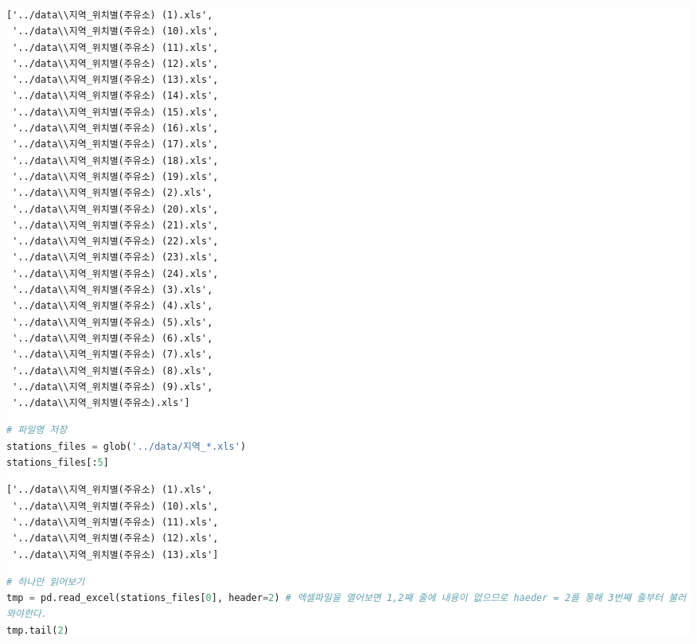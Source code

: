 

    ['../data\\지역_위치별(주유소) (1).xls',
     '../data\\지역_위치별(주유소) (10).xls',
     '../data\\지역_위치별(주유소) (11).xls',
     '../data\\지역_위치별(주유소) (12).xls',
     '../data\\지역_위치별(주유소) (13).xls',
     '../data\\지역_위치별(주유소) (14).xls',
     '../data\\지역_위치별(주유소) (15).xls',
     '../data\\지역_위치별(주유소) (16).xls',
     '../data\\지역_위치별(주유소) (17).xls',
     '../data\\지역_위치별(주유소) (18).xls',
     '../data\\지역_위치별(주유소) (19).xls',
     '../data\\지역_위치별(주유소) (2).xls',
     '../data\\지역_위치별(주유소) (20).xls',
     '../data\\지역_위치별(주유소) (21).xls',
     '../data\\지역_위치별(주유소) (22).xls',
     '../data\\지역_위치별(주유소) (23).xls',
     '../data\\지역_위치별(주유소) (24).xls',
     '../data\\지역_위치별(주유소) (3).xls',
     '../data\\지역_위치별(주유소) (4).xls',
     '../data\\지역_위치별(주유소) (5).xls',
     '../data\\지역_위치별(주유소) (6).xls',
     '../data\\지역_위치별(주유소) (7).xls',
     '../data\\지역_위치별(주유소) (8).xls',
     '../data\\지역_위치별(주유소) (9).xls',
     '../data\\지역_위치별(주유소).xls']




```python
# 파일명 저장
stations_files = glob('../data/지역_*.xls')
stations_files[:5]
```




    ['../data\\지역_위치별(주유소) (1).xls',
     '../data\\지역_위치별(주유소) (10).xls',
     '../data\\지역_위치별(주유소) (11).xls',
     '../data\\지역_위치별(주유소) (12).xls',
     '../data\\지역_위치별(주유소) (13).xls']




```python
# 하나만 읽어보기
tmp = pd.read_excel(stations_files[0], header=2) # 엑셀파일을 열어보면 1,2째 줄에 내용이 없으므로 haeder = 2를 통해 3번째 줄부터 불러와야한다.
tmp.tail(2)
```




<div>
<style scoped>
    .dataframe tbody tr th:only-of-type {
        vertical-align: middle;
    }
